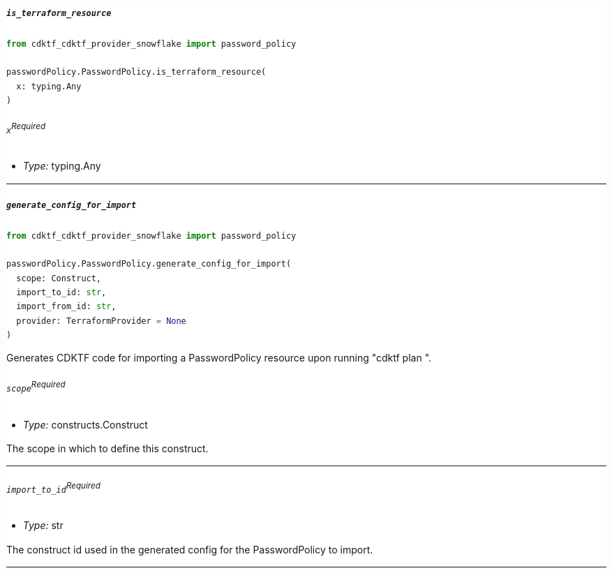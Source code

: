 ##### `is_terraform_resource` <a name="is_terraform_resource" id="@cdktf/provider-snowflake.passwordPolicy.PasswordPolicy.isTerraformResource"></a>

```python
from cdktf_cdktf_provider_snowflake import password_policy

passwordPolicy.PasswordPolicy.is_terraform_resource(
  x: typing.Any
)
```

###### `x`<sup>Required</sup> <a name="x" id="@cdktf/provider-snowflake.passwordPolicy.PasswordPolicy.isTerraformResource.parameter.x"></a>

- *Type:* typing.Any

---

##### `generate_config_for_import` <a name="generate_config_for_import" id="@cdktf/provider-snowflake.passwordPolicy.PasswordPolicy.generateConfigForImport"></a>

```python
from cdktf_cdktf_provider_snowflake import password_policy

passwordPolicy.PasswordPolicy.generate_config_for_import(
  scope: Construct,
  import_to_id: str,
  import_from_id: str,
  provider: TerraformProvider = None
)
```

Generates CDKTF code for importing a PasswordPolicy resource upon running "cdktf plan <stack-name>".

###### `scope`<sup>Required</sup> <a name="scope" id="@cdktf/provider-snowflake.passwordPolicy.PasswordPolicy.generateConfigForImport.parameter.scope"></a>

- *Type:* constructs.Construct

The scope in which to define this construct.

---

###### `import_to_id`<sup>Required</sup> <a name="import_to_id" id="@cdktf/provider-snowflake.passwordPolicy.PasswordPolicy.generateConfigForImport.parameter.importToId"></a>

- *Type:* str

The construct id used in the generated config for the PasswordPolicy to import.

---
